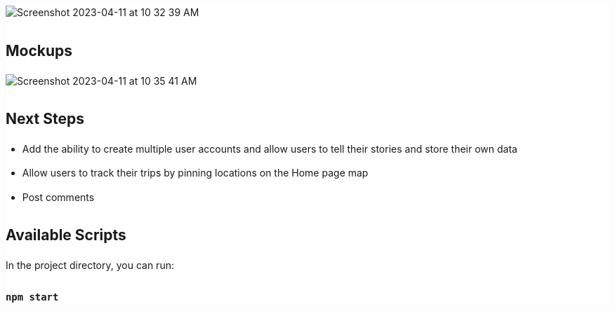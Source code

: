 <img width="651" alt="Screenshot 2023-04-11 at 10 32 39 AM" src="https://user-images.githubusercontent.com/30150366/231243234-e9dd661b-9db3-4a4b-a544-017841b495b0.png">

## Mockups

<img width="955" alt="Screenshot 2023-04-11 at 10 35 41 AM" src="https://user-images.githubusercontent.com/30150366/231243854-a2dd62ab-2c81-4fdb-b32e-a5851472d78c.png">

## Next Steps

- Add the ability to create multiple user accounts and allow users to tell their stories and store their own data

- Allow users to track their trips by pinning locations on the Home page map

- Post comments

## Available Scripts

In the project directory, you can run:

### `npm start`



